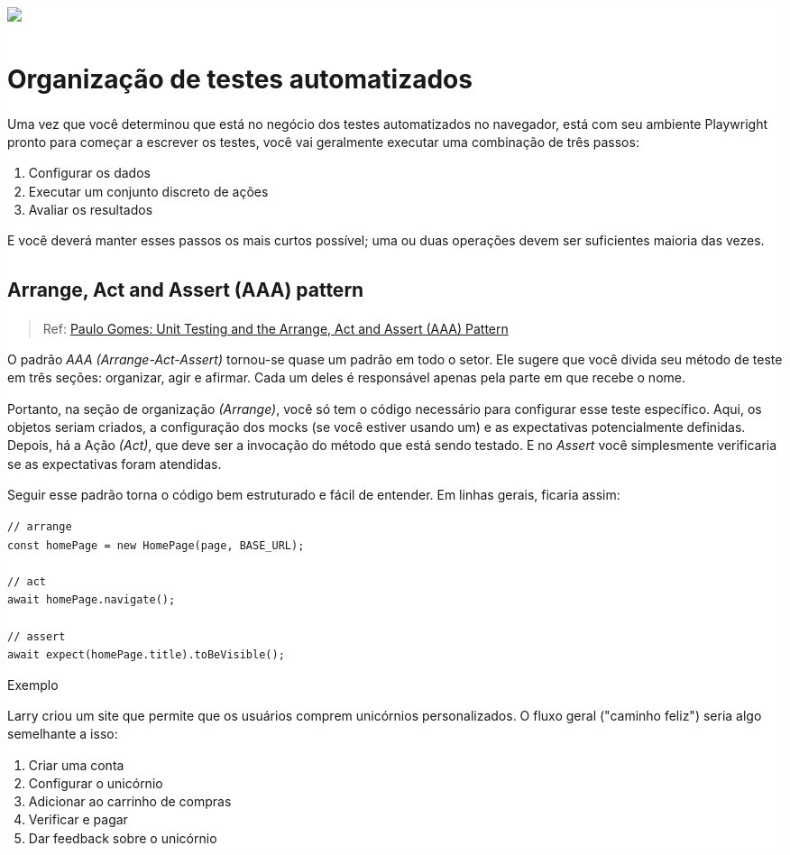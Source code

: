 <img src="https://media2.dev.to/dynamic/image/width=1000,height=420,fit=cover,gravity=auto,format=auto/https%3A%2F%2Fdev-to-uploads.s3.amazonaws.com%2Fuploads%2Farticles%2Fhwuuv0fuqhhedevgq9pj.png" />

# Organização de testes automatizados

Uma vez que você determinou que está no negócio dos testes automatizados no navegador, está com seu ambiente Playwright pronto para começar a escrever os testes, você vai geralmente executar uma combinação de três passos:

1. Configurar os dados
2. Executar um conjunto discreto de ações
3. Avaliar os resultados

E você deverá manter esses passos os mais curtos possível; uma ou duas operações devem ser suficientes maioria das vezes.

## Arrange, Act and Assert (AAA) pattern
> Ref: [Paulo Gomes: Unit Testing and the Arrange, Act and Assert (AAA) Pattern](https://medium.com/@pjbgf/title-testing-code-ocd-and-the-aaa-pattern-df453975ab80)

O padrão _AAA (Arrange-Act-Assert)_ tornou-se quase um padrão em todo o setor. Ele sugere que você divida seu método de teste em três seções: organizar, agir e afirmar. Cada um deles é responsável apenas pela parte em que recebe o nome.

Portanto, na seção de organização _(Arrange)_, você só tem o código necessário para configurar esse teste específico. Aqui, os objetos seriam criados, a configuração dos mocks (se você estiver usando um) e as expectativas potencialmente definidas. Depois, há a Ação _(Act)_, que deve ser a invocação do método que está sendo testado. E no _Assert_ você simplesmente verificaria se as expectativas foram atendidas.

Seguir esse padrão torna o código bem estruturado e fácil de entender. Em linhas gerais, ficaria assim:

```
// arrange
const homePage = new HomePage(page, BASE_URL);

// act
await homePage.navigate();

// assert
await expect(homePage.title).toBeVisible();
```

Exemplo

Larry criou um site que permite que os usuários comprem unicórnios personalizados. O fluxo geral ("caminho feliz") seria algo semelhante a isso:

1. Criar uma conta
2. Configurar o unicórnio
3. Adicionar ao carrinho de compras
4. Verificar e pagar
5. Dar feedback sobre o unicórnio
